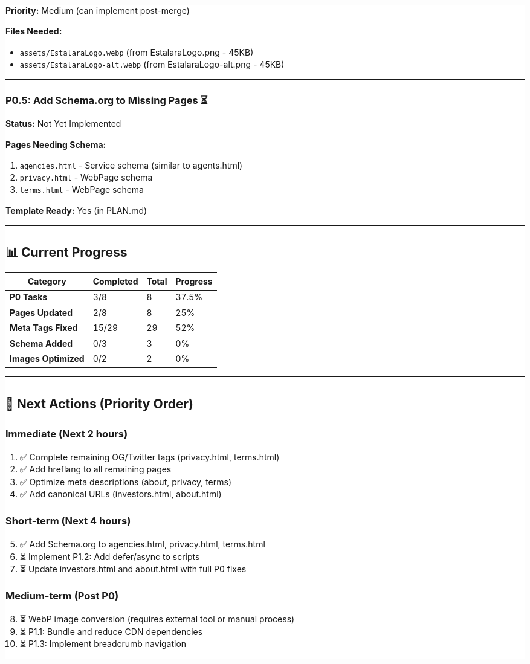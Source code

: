 **Priority:** Medium (can implement post-merge)

**Files Needed:**
- `assets/EstalaraLogo.webp` (from EstalaraLogo.png - 45KB)
- `assets/EstalaraLogo-alt.webp` (from EstalaraLogo-alt.png - 45KB)

---

### P0.5: Add Schema.org to Missing Pages ⏳
**Status:** Not Yet Implemented

**Pages Needing Schema:**
1. `agencies.html` - Service schema (similar to agents.html)
2. `privacy.html` - WebPage schema
3. `terms.html` - WebPage schema

**Template Ready:** Yes (in PLAN.md)

---

## 📊 Current Progress

| Category | Completed | Total | Progress |
|----------|-----------|-------|----------|
| **P0 Tasks** | 3/8 | 8 | 37.5% |
| **Pages Updated** | 2/8 | 8 | 25% |
| **Meta Tags Fixed** | 15/29 | 29 | 52% |
| **Schema Added** | 0/3 | 3 | 0% |
| **Images Optimized** | 0/2 | 2 | 0% |

---

## 🚀 Next Actions (Priority Order)

### Immediate (Next 2 hours)
1. ✅ Complete remaining OG/Twitter tags (privacy.html, terms.html)
2. ✅ Add hreflang to all remaining pages
3. ✅ Optimize meta descriptions (about, privacy, terms)
4. ✅ Add canonical URLs (investors.html, about.html)

### Short-term (Next 4 hours)
5. ✅ Add Schema.org to agencies.html, privacy.html, terms.html
6. ⏳ Implement P1.2: Add defer/async to scripts
7. ⏳ Update investors.html and about.html with full P0 fixes

### Medium-term (Post P0)
8. ⏳ WebP image conversion (requires external tool or manual process)
9. ⏳ P1.1: Bundle and reduce CDN dependencies
10. ⏳ P1.3: Implement breadcrumb navigation

---